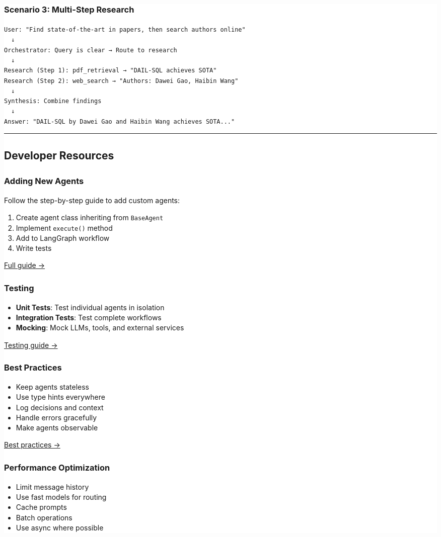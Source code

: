 ```
```

### Scenario 3: Multi-Step Research

```
User: "Find state-of-the-art in papers, then search authors online"
  ↓
Orchestrator: Query is clear → Route to research
  ↓
Research (Step 1): pdf_retrieval → "DAIL-SQL achieves SOTA"
Research (Step 2): web_search → "Authors: Dawei Gao, Haibin Wang"
  ↓
Synthesis: Combine findings
  ↓
Answer: "DAIL-SQL by Dawei Gao and Haibin Wang achieves SOTA..."
```

---

## Developer Resources

### Adding New Agents

Follow the step-by-step guide to add custom agents:
1. Create agent class inheriting from `BaseAgent`
2. Implement `execute()` method
3. Add to LangGraph workflow
4. Write tests

[Full guide →](./development.md#adding-new-agents)

### Testing

- **Unit Tests**: Test individual agents in isolation
- **Integration Tests**: Test complete workflows
- **Mocking**: Mock LLMs, tools, and external services

[Testing guide →](./development.md#testing-agents)

### Best Practices

- Keep agents stateless
- Use type hints everywhere
- Log decisions and context
- Handle errors gracefully
- Make agents observable

[Best practices →](./development.md#best-practices)

### Performance Optimization

- Limit message history
- Use fast models for routing
- Cache prompts
- Batch operations
- Use async where possible
